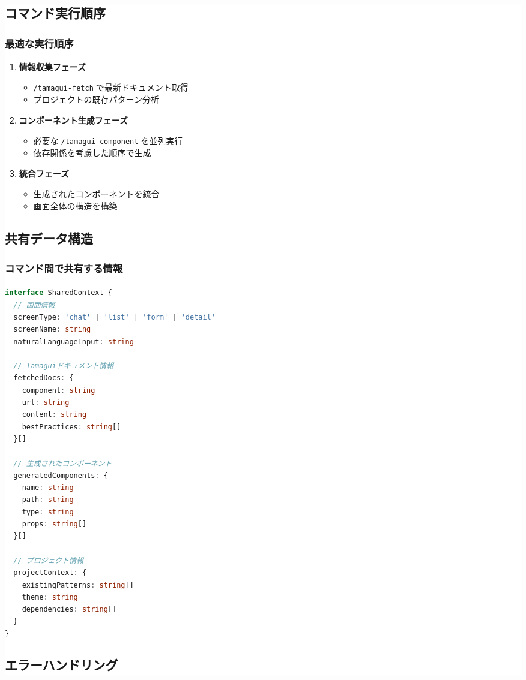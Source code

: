 ## コマンド実行順序

### 最適な実行順序
1. **情報収集フェーズ**
   - `/tamagui-fetch` で最新ドキュメント取得
   - プロジェクトの既存パターン分析

2. **コンポーネント生成フェーズ**
   - 必要な `/tamagui-component` を並列実行
   - 依存関係を考慮した順序で生成

3. **統合フェーズ**
   - 生成されたコンポーネントを統合
   - 画面全体の構造を構築

## 共有データ構造

### コマンド間で共有する情報
```typescript
interface SharedContext {
  // 画面情報
  screenType: 'chat' | 'list' | 'form' | 'detail'
  screenName: string
  naturalLanguageInput: string
  
  // Tamaguiドキュメント情報
  fetchedDocs: {
    component: string
    url: string
    content: string
    bestPractices: string[]
  }[]
  
  // 生成されたコンポーネント
  generatedComponents: {
    name: string
    path: string
    type: string
    props: string[]
  }[]
  
  // プロジェクト情報
  projectContext: {
    existingPatterns: string[]
    theme: string
    dependencies: string[]
  }
}
```

## エラーハンドリング
